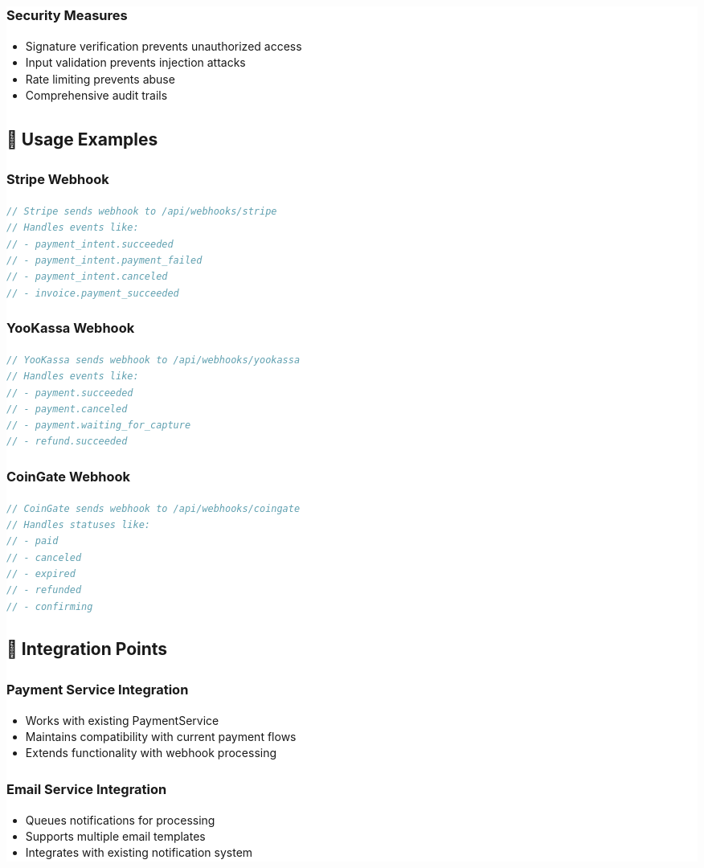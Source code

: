 ### Security Measures
- Signature verification prevents unauthorized access
- Input validation prevents injection attacks
- Rate limiting prevents abuse
- Comprehensive audit trails

## 🚀 Usage Examples

### Stripe Webhook
```typescript
// Stripe sends webhook to /api/webhooks/stripe
// Handles events like:
// - payment_intent.succeeded
// - payment_intent.payment_failed
// - payment_intent.canceled
// - invoice.payment_succeeded
```

### YooKassa Webhook
```typescript
// YooKassa sends webhook to /api/webhooks/yookassa
// Handles events like:
// - payment.succeeded
// - payment.canceled
// - payment.waiting_for_capture
// - refund.succeeded
```

### CoinGate Webhook
```typescript
// CoinGate sends webhook to /api/webhooks/coingate
// Handles statuses like:
// - paid
// - canceled
// - expired
// - refunded
// - confirming
```

## 🔄 Integration Points

### Payment Service Integration
- Works with existing PaymentService
- Maintains compatibility with current payment flows
- Extends functionality with webhook processing

### Email Service Integration
- Queues notifications for processing
- Supports multiple email templates
- Integrates with existing notification system
